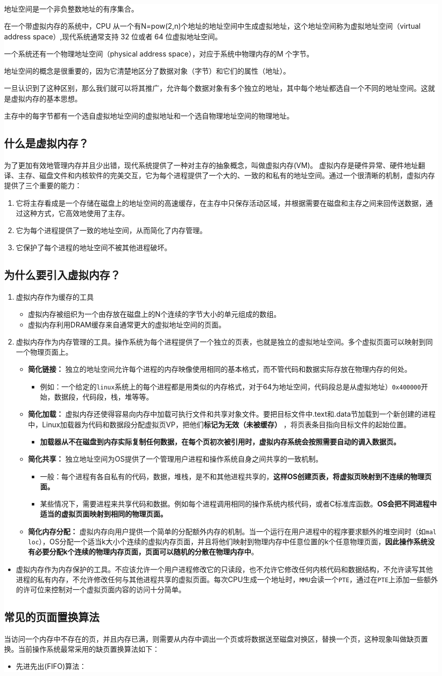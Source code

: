 地址空间是一个非负整数地址的有序集合。

在一个带虚拟内存的系统中，CPU 从一个有N=pow(2,n)个地址的地址空间中生成虚拟地址，这个地址空间称为虚拟地址空间（virtual address space）,现代系统通常支持 32 位或者 64 位虚拟地址空间。

一个系统还有一个物理地址空间（physical address space），对应于系统中物理内存的M 个字节。

地址空间的概念是很重要的，因为它清楚地区分了数据对象（字节）和它们的属性（地址）。

 一旦认识到了这种区别，那么我们就可以将其推广，允许每个数据对象有多个独立的地址，其中每个地址都选自一个不同的地址空间。这就是虚拟内存的基本思想。
 
 主存中的每字节都有一个选自虚拟地址空间的虚拟地址和一个选自物理地址空间的物理地址。

## 什么是虚拟内存？

为了更加有效地管理内存并且少出错，现代系统提供了一种对主存的抽象概念，叫做虚拟内存(VM)。
虚拟内存是硬件异常、硬件地址翻译、主存、磁盘文件和内核软件的完美交互，它为每个进程提供了一个大的、一致的和私有的地址空间。通过一个很清晰的机制，虚拟内存提供了三个重要的能力：

1. 它将主存看成是一个存储在磁盘上的地址空间的高速缓存，在主存中只保存活动区域，并根据需要在磁盘和主存之间来回传送数据，通过这种方式，它高效地使用了主存。

2. 它为每个进程提供了一致的地址空间，从而简化了内存管理。

3. 它保护了每个进程的地址空间不被其他进程破坏。

## 为什么要引入虚拟内存？

1. 虚拟内存作为缓存的工具

    + 虚拟内存被组织为一个由存放在磁盘上的N个连续的字节大小的单元组成的数组。
    + 虚拟内存利用DRAM缓存来自通常更大的虚拟地址空间的页面。

2. 虚拟内存作为内存管理的工具。操作系统为每个进程提供了一个独立的页表，也就是独立的虚拟地址空间。多个虚拟页面可以映射到同一个物理页面上。

    + **简化链接：** 独立的地址空间允许每个进程的内存映像使用相同的基本格式，而不管代码和数据实际存放在物理内存的何处。

      + 例如：一个给定的`linux`系统上的每个进程都是用类似的内存格式，对于64为地址空间，代码段总是从虚拟地址）`0x400000`开始，数据段，代码段，栈，堆等等。

    + **简化加载：** 虚拟内存还使得容易向内存中加载可执行文件和共享对象文件。要把目标文件中.text和.data节加载到一个新创建的进程中，Linux加载器为代码和数据段分配虚拟页VP，把他们**标记为无效（未被缓存）** ，将页表条目指向目标文件的起始位置。

      + **加载器从不在磁盘到内存实际复制任何数据，在每个页初次被引用时，虚拟内存系统会按照需要自动的调入数据页。**

    + **简化共享：** 独立地址空间为OS提供了一个管理用户进程和操作系统自身之间共享的一致机制。
        
        + 一般：每个进程有各自私有的代码，数据，堆栈，是不和其他进程共享的，**这样OS创建页表，将虚拟页映射到不连续的物理页面。**
        
        + 某些情况下，需要进程来共享代码和数据。例如每个进程调用相同的操作系统内核代码，或者C标准库函数。**OS会把不同进程中适当的虚拟页面映射到相同的物理页面。**

    + **简化内存分配：** 虚拟内存向用户提供一个简单的分配额外内存的机制。当一个运行在用户进程中的程序要求额外的堆空间时（如`malloc`），OS分配一个适当k大小个连续的虚拟内存页面，并且将他们映射到物理内存中任意位置的k个任意物理页面，**因此操作系统没有必要分配k个连续的物理内存页面，页面可以随机的分散在物理内存中**。

+ 虚拟内存作为内存保护的工具。不应该允许一个用户进程修改它的只读段，也不允许它修改任何内核代码和数据结构，不允许读写其他进程的私有内存，不允许修改任何与其他进程共享的虚拟页面。每次CPU生成一个地址时，`MMU`会读一个`PTE`，通过在`PTE`上添加一些额外的许可位来控制对一个虚拟页面内容的访问十分简单。

## 常见的页面置换算法

当访问一个内存中不存在的页，并且内存已满，则需要从内存中调出一个页或将数据送至磁盘对换区，替换一个页，这种现象叫做缺页置换。当前操作系统最常采用的缺页置换算法如下：

+ 先进先出(FIFO)算法：
